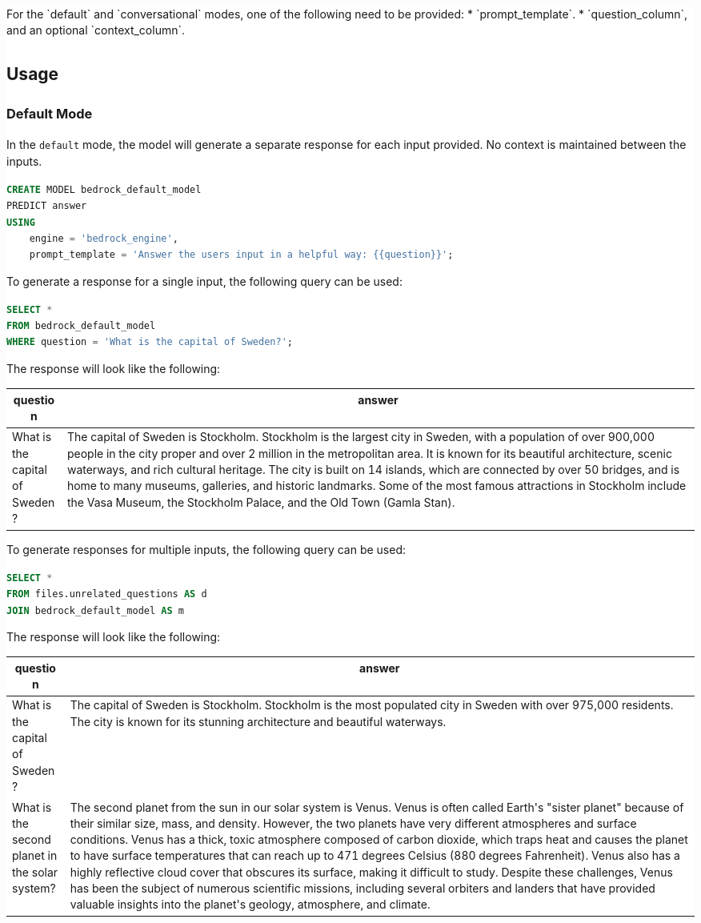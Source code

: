 <Tip>
For the `default` and `conversational` modes, one of the following need to be provided:
    * `prompt_template`.
    * `question_column`, and an optional `context_column`.
</Tip>

## Usage

### Default Mode

In the `default` mode, the model will generate a separate response for each input provided. No context is maintained between the inputs.

```sql
CREATE MODEL bedrock_default_model
PREDICT answer
USING
    engine = 'bedrock_engine',
    prompt_template = 'Answer the users input in a helpful way: {{question}}';
```

To generate a response for a single input, the following query can be used:

```sql
SELECT *
FROM bedrock_default_model
WHERE question = 'What is the capital of Sweden?';
```

The response will look like the following:

| question                       | answer                                                                                                                                                                                                                                                                                                                                                                                                                                                                                                                                                  |
| ------------------------------ | ------------------------------------------------------------------------------------------------------------------------------------------------------------------------------------------------------------------------------------------------------------------------------------------------------------------------------------------------------------------------------------------------------------------------------------------------------------------------------------------------------------------------------------------------------- |
| What is the capital of Sweden? | The capital of Sweden is Stockholm. Stockholm is the largest city in Sweden, with a population of over 900,000 people in the city proper and over 2 million in the metropolitan area. It is known for its beautiful architecture, scenic waterways, and rich cultural heritage. The city is built on 14 islands, which are connected by over 50 bridges, and is home to many museums, galleries, and historic landmarks. Some of the most famous attractions in Stockholm include the Vasa Museum, the Stockholm Palace, and the Old Town (Gamla Stan). |

To generate responses for multiple inputs, the following query can be used:

```sql
SELECT *
FROM files.unrelated_questions AS d
JOIN bedrock_default_model AS m
```

The response will look like the following:

| question                                       | answer                                                                                                                                                                                                                                                                                                                                                                                                                                                                                                                                                                                                                                                                                                                                                                             |
| ---------------------------------------------- | ---------------------------------------------------------------------------------------------------------------------------------------------------------------------------------------------------------------------------------------------------------------------------------------------------------------------------------------------------------------------------------------------------------------------------------------------------------------------------------------------------------------------------------------------------------------------------------------------------------------------------------------------------------------------------------------------------------------------------------------------------------------------------------- |
| What is the capital of Sweden?                 | The capital of Sweden is Stockholm. Stockholm is the most populated city in Sweden with over 975,000 residents. The city is known for its stunning architecture and beautiful waterways.                                                                                                                                                                                                                                                                                                                                                                                                                                                                                                                                                                                           |
| What is the second planet in the solar system? | The second planet from the sun in our solar system is Venus. Venus is often called Earth's "sister planet" because of their similar size, mass, and density. However, the two planets have very different atmospheres and surface conditions. Venus has a thick, toxic atmosphere composed of carbon dioxide, which traps heat and causes the planet to have surface temperatures that can reach up to 471 degrees Celsius (880 degrees Fahrenheit). Venus also has a highly reflective cloud cover that obscures its surface, making it difficult to study. Despite these challenges, Venus has been the subject of numerous scientific missions, including several orbiters and landers that have provided valuable insights into the planet's geology, atmosphere, and climate. |

<Tip>